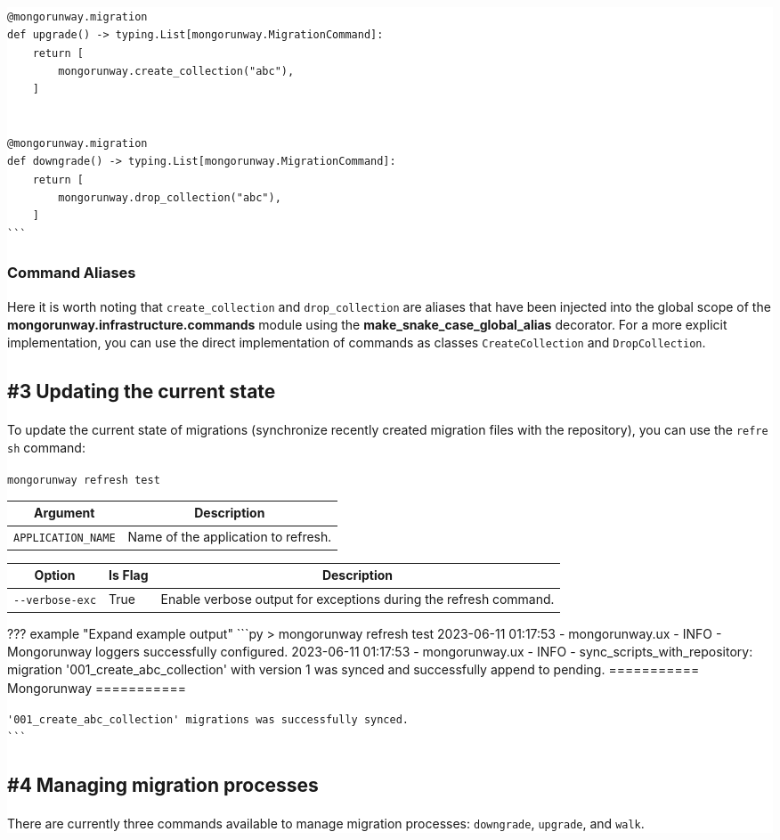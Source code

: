     
    @mongorunway.migration
    def upgrade() -> typing.List[mongorunway.MigrationCommand]:
        return [
            mongorunway.create_collection("abc"),
        ]
    
    
    @mongorunway.migration
    def downgrade() -> typing.List[mongorunway.MigrationCommand]:
        return [
            mongorunway.drop_collection("abc"),
        ]
    ```

### Command Aliases
Here it is worth noting that `create_collection` and `drop_collection` are aliases that have been 
injected into the global scope of the **mongorunway.infrastructure.commands** module using the 
**make_snake_case_global_alias** decorator. For a more explicit implementation, you can use the 
direct implementation of commands as classes `CreateCollection` and `DropCollection`.

## #3 Updating the current state
To update the current state of migrations (synchronize recently created migration files with 
the repository), you can use the `refresh` command:

```bash
mongorunway refresh test
```

| Argument             | Description                         |
|----------------------|-------------------------------------|
| `APPLICATION_NAME` | Name of the application to refresh. |

| Option              | Is Flag | Description                                                      |
|---------------------|---------|------------------------------------------------------------------|
| `--verbose-exc`     | True   | Enable verbose output for exceptions during the refresh command. |

??? example "Expand example output"
    ```py
    > mongorunway refresh test
    2023-06-11 01:17:53 - mongorunway.ux - INFO - Mongorunway loggers successfully configured.
    2023-06-11 01:17:53 - mongorunway.ux - INFO - sync_scripts_with_repository: migration '001_create_abc_collection' with version 1 was synced and successfully append to pending.
    ===========
    Mongorunway
    ===========
    
    '001_create_abc_collection' migrations was successfully synced.
    ```

## #4 Managing migration processes
There are currently three commands available to manage migration processes: `downgrade`, 
`upgrade`, and `walk`.
